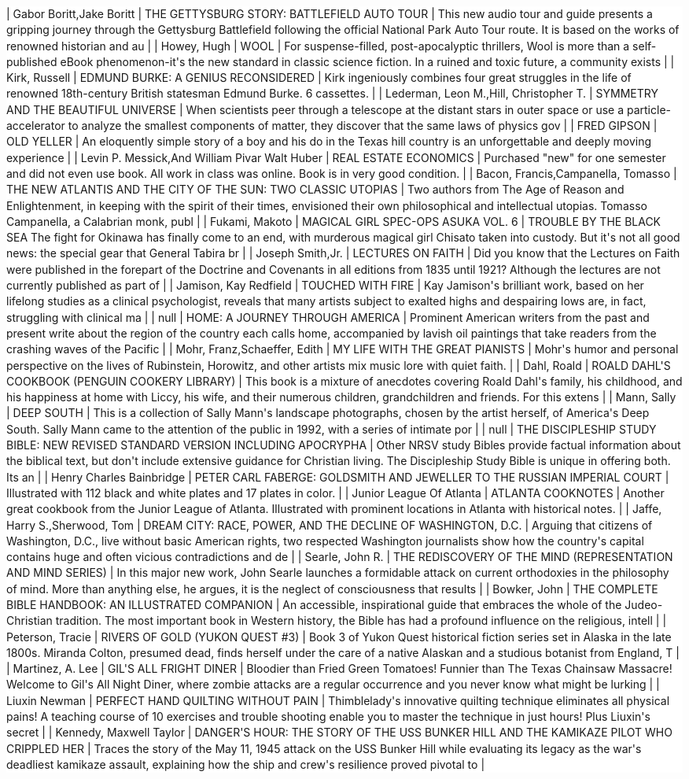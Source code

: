 | Gabor Boritt,Jake Boritt | THE GETTYSBURG STORY: BATTLEFIELD AUTO TOUR | This new audio tour and guide presents a gripping journey through the Gettysburg Battlefield following the official National Park Auto Tour route. It is based on the works of renowned historian and au |
| Howey, Hugh | WOOL | For suspense-filled, post-apocalyptic thrillers, Wool is more than a self-published eBook phenomenon-it's the new standard in classic science fiction.  In a ruined and toxic future, a community exists |
| Kirk, Russell | EDMUND BURKE: A GENIUS RECONSIDERED | Kirk ingeniously combines four great struggles in the life of renowned 18th-century British statesman Edmund Burke. 6 cassettes. |
| Lederman, Leon M.,Hill, Christopher T. | SYMMETRY AND THE BEAUTIFUL UNIVERSE | When scientists peer through a telescope at the distant stars in outer space or use a particle-accelerator to analyze the smallest components of matter, they discover that the same laws of physics gov |
| FRED GIPSON | OLD YELLER | An eloquently simple story of a boy and his do in the Texas hill country is an unforgettable and deeply moving experience |
| Levin P. Messick,And William Pivar Walt Huber | REAL ESTATE ECONOMICS | Purchased "new" for one semester and did not even use book. All work in class was online. Book is in very good condition. |
| Bacon, Francis,Campanella, Tomasso | THE NEW ATLANTIS AND THE CITY OF THE SUN: TWO CLASSIC UTOPIAS | Two authors from The Age of Reason and Enlightenment, in keeping with the spirit of their times, envisioned their own philosophical and intellectual utopias. Tomasso Campanella, a Calabrian monk, publ |
| Fukami, Makoto | MAGICAL GIRL SPEC-OPS ASUKA VOL. 6 |  TROUBLE BY THE BLACK SEA  The fight for Okinawa has finally come to an end, with murderous magical girl Chisato taken into custody. But it's not all good news: the special gear that General Tabira br |
| Joseph Smith,Jr. | LECTURES ON FAITH | Did you know that the Lectures on Faith were published in the forepart of the Doctrine and Covenants in all editions from 1835 until 1921? Although the lectures are not currently published as part of  |
| Jamison, Kay Redfield | TOUCHED WITH FIRE | Kay Jamison's brilliant work, based on her lifelong studies as a clinical psychologist, reveals that many artists subject to exalted highs and despairing lows are, in fact, struggling with clinical ma |
| null | HOME: A JOURNEY THROUGH AMERICA | Prominent American writers from the past and present write about the region of the country each calls home, accompanied by lavish oil paintings that take readers from the crashing waves of the Pacific |
| Mohr, Franz,Schaeffer, Edith | MY LIFE WITH THE GREAT PIANISTS | Mohr's humor and personal perspective on the lives of Rubinstein, Horowitz, and other artists mix music lore with quiet faith. |
| Dahl, Roald | ROALD DAHL'S COOKBOOK (PENGUIN COOKERY LIBRARY) | This book is a mixture of anecdotes covering Roald Dahl's family, his childhood, and his happiness at home with Liccy, his wife, and their numerous children, grandchildren and friends. For this extens |
| Mann, Sally | DEEP SOUTH | This is a collection of Sally Mann's landscape photographs, chosen by the artist herself, of America's Deep South. Sally Mann came to the attention of the public in 1992, with a series of intimate por |
| null | THE DISCIPLESHIP STUDY BIBLE: NEW REVISED STANDARD VERSION INCLUDING APOCRYPHA |  Other NRSV study Bibles provide factual information about the biblical text, but don't include extensive guidance for Christian living. The Discipleship Study Bible is unique in offering both. Its an |
| Henry Charles Bainbridge | PETER CARL FABERGE: GOLDSMITH AND JEWELLER TO THE RUSSIAN IMPERIAL COURT | Illustrated with 112 black and white plates and 17 plates in color. |
| Junior League Of Atlanta | ATLANTA COOKNOTES | Another great cookbook from the Junior League of Atlanta. Illustrated with prominent locations in Atlanta with historical notes. |
| Jaffe, Harry S.,Sherwood, Tom | DREAM CITY: RACE, POWER, AND THE DECLINE OF WASHINGTON, D.C. | Arguing that citizens of Washington, D.C., live without basic American rights, two respected Washington journalists show how the country's capital contains huge and often vicious contradictions and de |
| Searle, John R. | THE REDISCOVERY OF THE MIND (REPRESENTATION AND MIND SERIES) |  In this major new work, John Searle launches a formidable attack on current orthodoxies in the philosophy of mind. More than anything else, he argues, it is the neglect of consciousness that results  |
| Bowker, John | THE COMPLETE BIBLE HANDBOOK: AN ILLUSTRATED COMPANION | An accessible, inspirational guide that embraces the whole of the Judeo-Christian tradition. The most important book in Western history, the Bible has had a profound influence on the religious, intell |
| Peterson, Tracie | RIVERS OF GOLD (YUKON QUEST #3) | Book 3 of Yukon Quest historical fiction series set in Alaska in the late 1800s. Miranda Colton, presumed dead, finds herself under the care of a native Alaskan and a studious botanist from England, T |
| Martinez, A. Lee | GIL'S ALL FRIGHT DINER |  Bloodier than Fried Green Tomatoes! Funnier than The Texas Chainsaw Massacre!  Welcome to Gil's All Night Diner, where zombie attacks are a regular occurrence and you never know what might be lurking |
| Liuxin Newman | PERFECT HAND QUILTING WITHOUT PAIN | Thimblelady's innovative quilting technique eliminates all physical pains! A teaching course of 10 exercises and trouble shooting enable you to master the technique in just hours! Plus Liuxin's secret |
| Kennedy, Maxwell Taylor | DANGER'S HOUR: THE STORY OF THE USS BUNKER HILL AND THE KAMIKAZE PILOT WHO CRIPPLED HER | Traces the story of the May 11, 1945 attack on the USS Bunker Hill while evaluating its legacy as the war's deadliest kamikaze assault, explaining how the ship and crew's resilience proved pivotal to  |